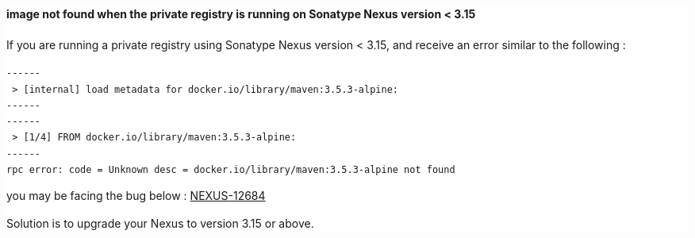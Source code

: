 
#### image not found when the private registry is running on Sonatype Nexus version < 3.15

If you are running a private registry using Sonatype Nexus version < 3.15, and
receive an error similar to the following :

```console
------
 > [internal] load metadata for docker.io/library/maven:3.5.3-alpine:
------
------
 > [1/4] FROM docker.io/library/maven:3.5.3-alpine:
------
rpc error: code = Unknown desc = docker.io/library/maven:3.5.3-alpine not found
```

you may be facing the bug below : [NEXUS-12684](https://issues.sonatype.org/browse/NEXUS-12684)

Solution is to upgrade your Nexus to version 3.15 or above.
